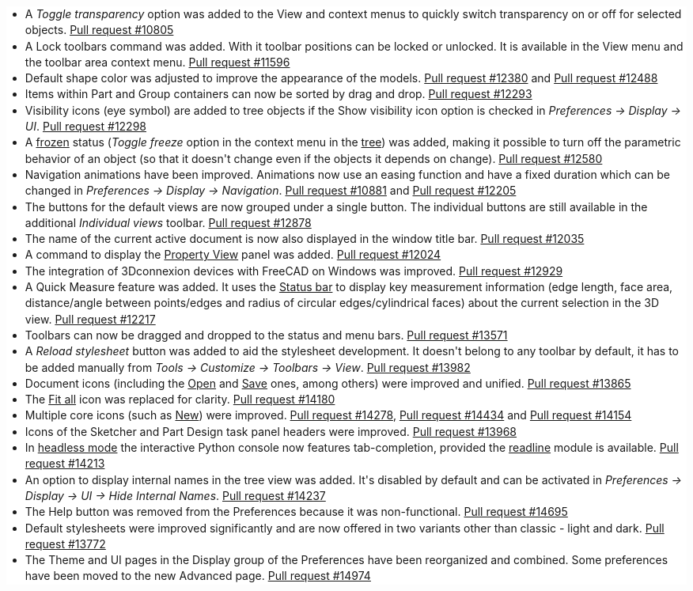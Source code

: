 * A *Toggle transparency* option was added to the View and context menus to quickly switch transparency on or off for selected objects. [Pull request #10805](https://github.com/FreeCAD/FreeCAD/pull/10805)
* A Lock toolbars command was added. With it toolbar positions can be locked or unlocked. It is available in the View menu and the toolbar area context menu. [Pull request #11596](https://github.com/FreeCAD/FreeCAD/pull/11596)
* Default shape color was adjusted to improve the appearance of the models. [Pull request #12380](https://github.com/FreeCAD/FreeCAD/pull/12380) and [Pull request #12488](https://github.com/FreeCAD/FreeCAD/pull/12488)
* Items within Part and Group containers can now be sorted by drag and drop. [Pull request #12293](https://github.com/FreeCAD/FreeCAD/pull/12293)
* Visibility icons (eye symbol) are added to tree objects if the Show visibility icon option is checked in *Preferences → Display → UI*. [Pull request #12298](https://github.com/FreeCAD/FreeCAD/pull/12298)
* A [frozen](/Std_ToggleFreeze "Std ToggleFreeze") status (*Toggle freeze* option in the context menu in the [tree](/Tree_view "Tree view")) was added, making it possible to turn off the parametric behavior of an object (so that it doesn't change even if the objects it depends on change). [Pull request #12580](https://github.com/FreeCAD/FreeCAD/pull/12580)
* Navigation animations have been improved. Animations now use an easing function and have a fixed duration which can be changed in *Preferences → Display → Navigation*. [Pull request #10881](https://github.com/FreeCAD/FreeCAD/pull/10881) and [Pull request #12205](https://github.com/FreeCAD/FreeCAD/pull/12205)
* The buttons for the default views are now grouped under a single button. The individual buttons are still available in the additional *Individual views* toolbar. [Pull request #12878](https://github.com/FreeCAD/FreeCAD/pull/12878)
* The name of the current active document is now also displayed in the window title bar. [Pull request #12035](https://github.com/FreeCAD/FreeCAD/pull/12035)
* A command to display the [Property View](/Property_editor "Property editor") panel was added. [Pull request #12024](https://github.com/FreeCAD/FreeCAD/pull/12024)
* The integration of 3Dconnexion devices with FreeCAD on Windows was improved. [Pull request #12929](https://github.com/FreeCAD/FreeCAD/pull/12929)
* A Quick Measure feature was added. It uses the [Status bar](/Status_bar "Status bar") to display key measurement information (edge length, face area, distance/angle between points/edges and radius of circular edges/cylindrical faces) about the current selection in the 3D view. [Pull request #12217](https://github.com/FreeCAD/FreeCAD/pull/12217)
* Toolbars can now be dragged and dropped to the status and menu bars. [Pull request #13571](https://github.com/FreeCAD/FreeCAD/pull/13571)
* A *Reload stylesheet* button was added to aid the stylesheet development. It doesn't belong to any toolbar by default, it has to be added manually from *Tools → Customize → Toolbars → View*. [Pull request #13982](https://github.com/FreeCAD/FreeCAD/pull/13982)
* Document icons (including the [Open](/Std_Open "Std Open") and [Save](/Std_Save "Std Save") ones, among others) were improved and unified. [Pull request #13865](https://github.com/FreeCAD/FreeCAD/pull/13865)
* The [Fit all](/Std_ViewFitAll "Std ViewFitAll") icon was replaced for clarity. [Pull request #14180](https://github.com/FreeCAD/FreeCAD/pull/14180)
* Multiple core icons (such as [New](/Std_New "Std New")) were improved. [Pull request #14278](https://github.com/FreeCAD/FreeCAD/pull/14278), [Pull request #14434](https://github.com/FreeCAD/FreeCAD/pull/14434) and [Pull request #14154](https://github.com/FreeCAD/FreeCAD/pull/14154)
* Icons of the Sketcher and Part Design task panel headers were improved. [Pull request #13968](https://github.com/FreeCAD/FreeCAD/pull/13968)
* In [headless mode](/Headless_FreeCAD "Headless FreeCAD") the interactive Python console now features tab-completion, provided the [readline](https://docs.python.org/3/library/readline.html) module is available. [Pull request #14213](https://github.com/FreeCAD/FreeCAD/pull/14213)
* An option to display internal names in the tree view was added. It's disabled by default and can be activated in *Preferences → Display → UI → Hide Internal Names*. [Pull request #14237](https://github.com/FreeCAD/FreeCAD/pull/14237)
* The Help button was removed from the Preferences because it was non-functional. [Pull request #14695](https://github.com/FreeCAD/FreeCAD/pull/14695)
* Default stylesheets were improved significantly and are now offered in two variants other than classic - light and dark. [Pull request #13772](https://github.com/FreeCAD/FreeCAD/pull/13772)
* The Theme and UI pages in the Display group of the Preferences have been reorganized and combined. Some preferences have been moved to the new Advanced page. [Pull request #14974](https://github.com/FreeCAD/FreeCAD/pull/14974)